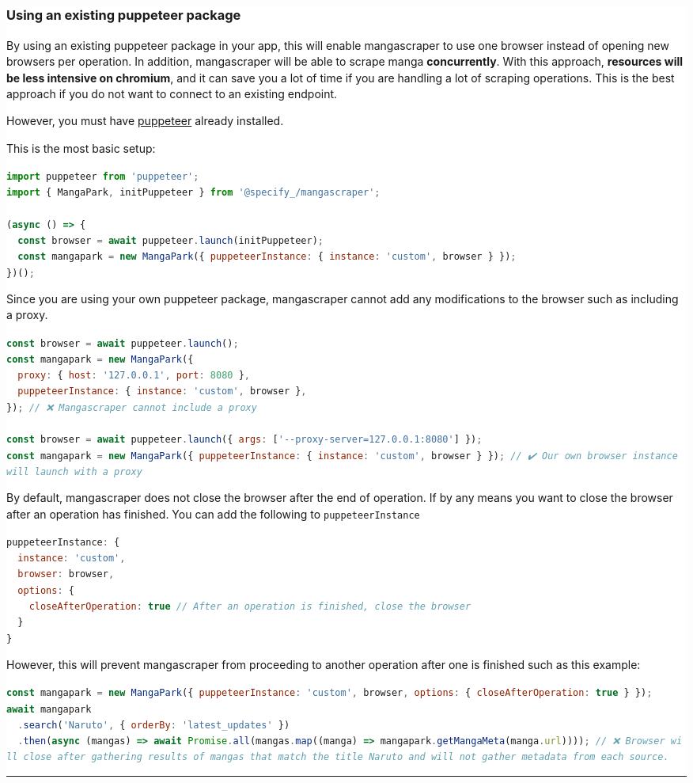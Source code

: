 ### Using an existing puppeteer package

By using an existing puppeteer package in your app, this will enable mangascraper to use one browser instead of opening new browsers per operation. In addition, mangascraper will be able to scrape manga **concurrently**. With this approach, **resources will be less intensive on chromium**, and it can save you a lot of time if you are handling a lot of scraping operations. This is the best approach if you do not want to connect to an existing endpoint.

However, you must have [puppeteer](https://github.com/puppeteer/puppeteer) already installed.

This is the most basic setup:

```js
import puppeteer from 'puppeteer';
import { MangaPark, initPuppeteer } from '@specify_/mangascraper';

(async () => {
  const browser = await puppeteer.launch(initPuppeteer);
  const mangapark = new MangaPark({ puppeteerInstance: { instance: 'custom', browser } });
})();
```

Since you are using your own puppeteer package, mangascraper cannot add any modifications to the browser such as including a proxy.

```js
const browser = await puppeteer.launch();
const mangapark = new MangaPark({
  proxy: { host: '127.0.0.1', port: 8080 },
  puppeteerInstance: { instance: 'custom', browser },
}); // ❌ Mangascraper cannot include a proxy

const browser = await puppeteer.launch({ args: ['--proxy-server=127.0.0.1:8080'] });
const mangapark = new MangaPark({ puppeteerInstance: { instance: 'custom', browser } }); // ✔️ Our own browser instance will launch with a proxy
```

By default, mangascraper does not close the browser after the end of operation. If by any means you want to close the browser after an operation has finished. You can add the following to `puppeteerInstance`

```js
puppeteerInstance: {
  instance: 'custom',
  browser: browser,
  options: {
    closeAfterOperation: true // After an operation is finished, close the browser
  }
}
```

However, this will prevent mangascraper from proceeding to another operation after one is finished such as this example:

```js
const mangapark = new MangaPark({ puppeteerInstance: 'custom', browser, options: { closeAfterOperation: true } });
await mangapark
  .search('Naruto', { orderBy: 'latest_updates' })
  .then(async (mangas) => await Promise.all(mangas.map((manga) => mangapark.getMangaMeta(manga.url)))); // ❌ Browser will close after gathering results of mangas that match the title Naruto and will not gather metadata from each source.
```

---